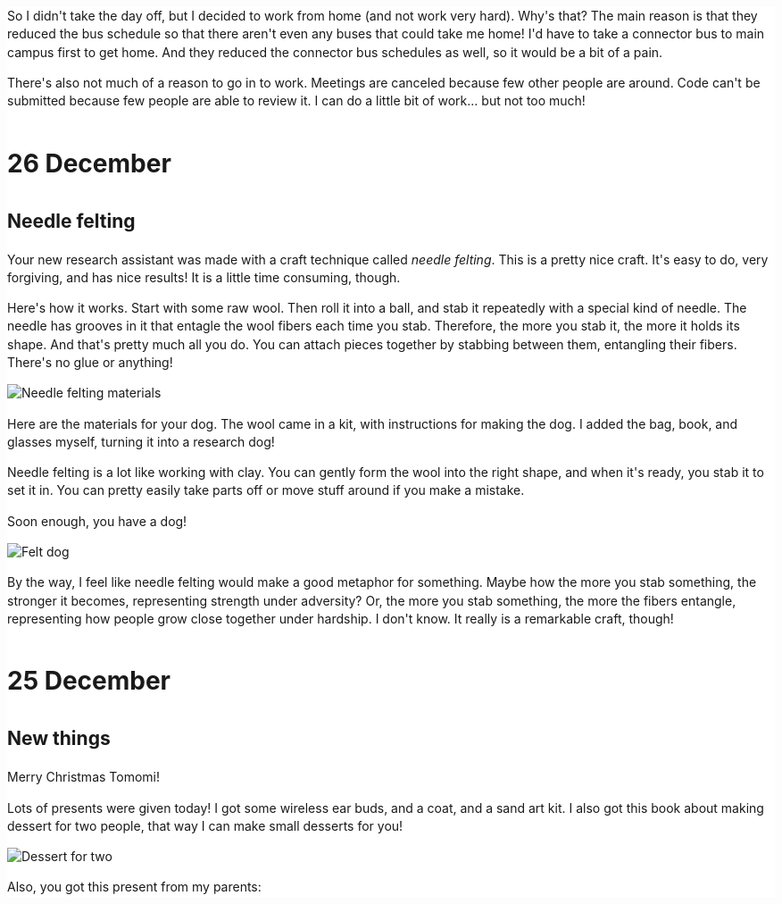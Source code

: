 So I didn't take the day off, but I decided to work from home (and not work very hard). Why's that? The main reason is that they reduced the bus schedule so that there aren't even any buses that could take me home! I'd have to take a connector bus to main campus first to get home. And they reduced the connector bus schedules as well, so it would be a bit of a pain.

There's also not much of a reason to go in to work. Meetings are canceled because few other people are around. Code can't be submitted because few people are able to review it. I can do a little bit of work... but not too much!

# 26 December
## Needle felting

Your new research assistant was made with a craft technique called _needle felting_. This is a pretty nice craft. It's easy to do, very forgiving, and has nice results! It is a little time consuming, though.

Here's how it works. Start with some raw wool. Then roll it into a ball, and stab it repeatedly with a special kind of needle. The needle has grooves in it that entagle the wool fibers each time you stab. Therefore, the more you stab it, the more it holds its shape. And that's pretty much all you do. You can attach pieces together by stabbing between them, entangling their fibers. There's no glue or anything!

![Needle felting materials](/images/blog_december/needle_felting.jpg)

Here are the materials for your dog. The wool came in a kit, with instructions for making the dog. I added the bag, book, and glasses myself, turning it into a research dog!

Needle felting is a lot like working with clay. You can gently form the wool into the right shape, and when it's ready, you stab it to set it in. You can pretty easily take parts off or move stuff around if you make a mistake.

Soon enough, you have a dog!

![Felt dog](/images/blog_december/felt_dog.jpg)

By the way, I feel like needle felting would make a good metaphor for something. Maybe how the more you stab something, the stronger it becomes, representing strength under adversity? Or, the more you stab something, the more the fibers entangle, representing how people grow close together under hardship. I don't know. It really is a remarkable craft, though!

# 25 December
## New things

Merry Christmas Tomomi!

Lots of presents were given today! I got some wireless ear buds, and a coat, and a sand art kit. I also got this book about making dessert for two people, that way I can make small desserts for you!

![Dessert for two](/images/blog_december/dessert_for_two.jpg)

Also, you got this present from my parents:
